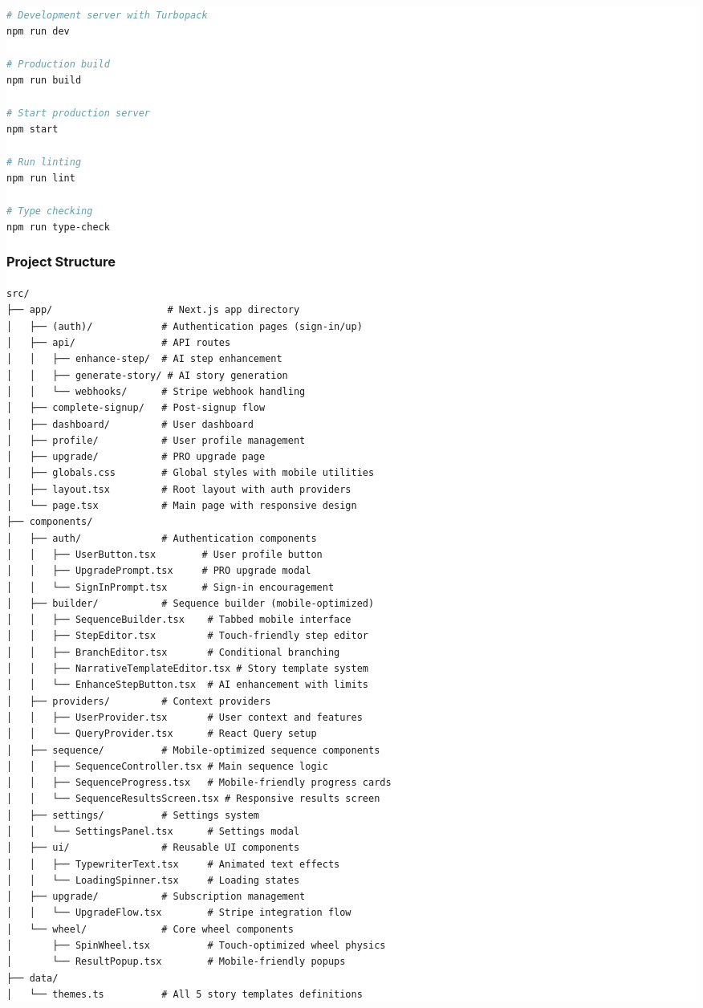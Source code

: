```bash
# Development server with Turbopack
npm run dev

# Production build
npm run build

# Start production server
npm start

# Run linting
npm run lint

# Type checking
npm run type-check
```

### Project Structure

```
src/
├── app/                    # Next.js app directory
│   ├── (auth)/            # Authentication pages (sign-in/up)
│   ├── api/               # API routes
│   │   ├── enhance-step/  # AI step enhancement
│   │   ├── generate-story/ # AI story generation
│   │   └── webhooks/      # Stripe webhook handling
│   ├── complete-signup/   # Post-signup flow
│   ├── dashboard/         # User dashboard
│   ├── profile/           # User profile management
│   ├── upgrade/           # PRO upgrade page
│   ├── globals.css        # Global styles with mobile utilities
│   ├── layout.tsx         # Root layout with auth providers
│   └── page.tsx           # Main page with responsive design
├── components/
│   ├── auth/              # Authentication components
│   │   ├── UserButton.tsx        # User profile button
│   │   ├── UpgradePrompt.tsx     # PRO upgrade modal
│   │   └── SignInPrompt.tsx      # Sign-in encouragement
│   ├── builder/           # Sequence builder (mobile-optimized)
│   │   ├── SequenceBuilder.tsx    # Tabbed mobile interface
│   │   ├── StepEditor.tsx         # Touch-friendly step editor
│   │   ├── BranchEditor.tsx       # Conditional branching
│   │   ├── NarrativeTemplateEditor.tsx # Story template system
│   │   └── EnhanceStepButton.tsx  # AI enhancement with limits
│   ├── providers/         # Context providers
│   │   ├── UserProvider.tsx       # User context and features
│   │   └── QueryProvider.tsx      # React Query setup
│   ├── sequence/          # Mobile-optimized sequence components
│   │   ├── SequenceController.tsx # Main sequence logic
│   │   ├── SequenceProgress.tsx   # Mobile-friendly progress cards
│   │   └── SequenceResultsScreen.tsx # Responsive results screen
│   ├── settings/          # Settings system
│   │   └── SettingsPanel.tsx      # Settings modal
│   ├── ui/                # Reusable UI components
│   │   ├── TypewriterText.tsx     # Animated text effects
│   │   └── LoadingSpinner.tsx     # Loading states
│   ├── upgrade/           # Subscription management
│   │   └── UpgradeFlow.tsx        # Stripe integration flow
│   └── wheel/             # Core wheel components
│       ├── SpinWheel.tsx          # Touch-optimized wheel physics
│       └── ResultPopup.tsx        # Mobile-friendly popups
├── data/
│   └── themes.ts          # All 5 story templates definitions
```